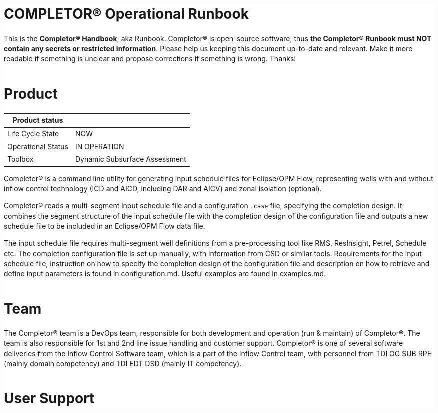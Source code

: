 # COMPLETOR® Operational Runbook

This is the **Completor® Handbook**; aka Runbook. Completor® is open-source software, thus **the Completor® Runbook must NOT contain any secrets or restricted information**. Please help us keeping this document up-to-date and relevant. Make it more readable if something is unclear and propose corrections if something is wrong. Thanks!

# Product
| Product status      |                               |
|---------------------|-------------------------------|
| Life Cycle State    | NOW                           |
|  Operational Status | IN OPERATION                  |
|  Toolbox            | Dynamic Subsurface Assessment |


Completor® is a command line utility for generating input schedule files for Eclipse/OPM Flow,
representing wells with and without inflow control technology
(ICD and AICD, including DAR and AICV) and zonal isolation (optional).

Completor® reads a multi-segment input schedule file and a configuration `.case` file, specifying the completion design.
It combines the segment structure of the input schedule file with the completion design of the configuration file
and outputs a new schedule file to be included in an Eclipse/OPM Flow data file.

The input schedule file requires multi-segment well definitions from a pre-processing tool like RMS, ResInsight,
Petrel, Schedule etc. The completion configuration file is set up manually, with information from CSD or similar tools.
Requirements for the input schedule file, instruction on how to specify the completion design of the configuration file
and description on how to retrieve and define input parameters is found in [configuration.md](configuration.md). 
Useful examples are found in [examples.md](examples.md).

# Team

The Completor® team is a DevOps team, responsible for both development and operation (run & maintain) of Completor®.
The team is also responsible for 1st and 2nd line issue handling and customer support.
Completor® is one of several software deliveries from the Inflow Control Software team, 
which is a part of the Inflow Control team, with personnel from TDI OG SUB RPE (mainly domain competency) 
and TDI EDT DSD (mainly IT competency).

# User Support
